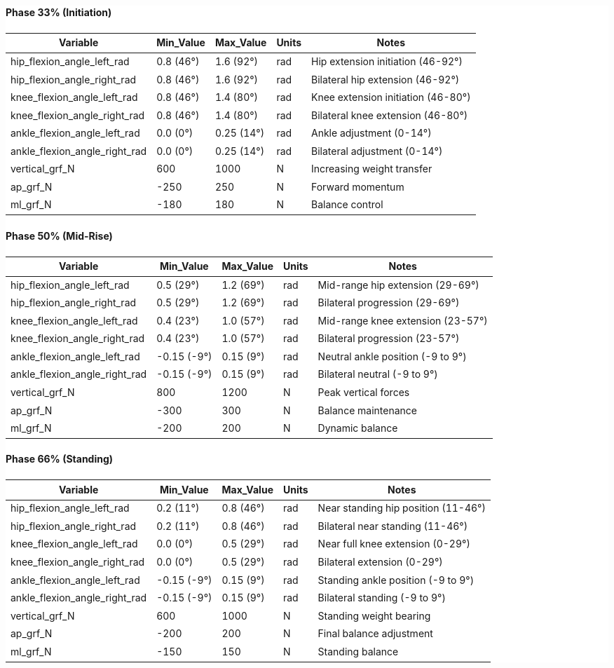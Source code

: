 #### Phase 33% (Initiation)
| Variable | Min_Value | Max_Value | Units | Notes |
|----------|-----------|-----------|-------|---------|
| hip_flexion_angle_left_rad | 0.8 (46°) | 1.6 (92°) | rad | Hip extension initiation (46-92°) |
| hip_flexion_angle_right_rad | 0.8 (46°) | 1.6 (92°) | rad | Bilateral hip extension (46-92°) |
| knee_flexion_angle_left_rad | 0.8 (46°) | 1.4 (80°) | rad | Knee extension initiation (46-80°) |
| knee_flexion_angle_right_rad | 0.8 (46°) | 1.4 (80°) | rad | Bilateral knee extension (46-80°) |
| ankle_flexion_angle_left_rad | 0.0 (0°) | 0.25 (14°) | rad | Ankle adjustment (0-14°) |
| ankle_flexion_angle_right_rad | 0.0 (0°) | 0.25 (14°) | rad | Bilateral adjustment (0-14°) |
| vertical_grf_N | 600 | 1000 | N | Increasing weight transfer |
| ap_grf_N | -250 | 250 | N | Forward momentum |
| ml_grf_N | -180 | 180 | N | Balance control |

#### Phase 50% (Mid-Rise)
| Variable | Min_Value | Max_Value | Units | Notes |
|----------|-----------|-----------|-------|---------|
| hip_flexion_angle_left_rad | 0.5 (29°) | 1.2 (69°) | rad | Mid-range hip extension (29-69°) |
| hip_flexion_angle_right_rad | 0.5 (29°) | 1.2 (69°) | rad | Bilateral progression (29-69°) |
| knee_flexion_angle_left_rad | 0.4 (23°) | 1.0 (57°) | rad | Mid-range knee extension (23-57°) |
| knee_flexion_angle_right_rad | 0.4 (23°) | 1.0 (57°) | rad | Bilateral progression (23-57°) |
| ankle_flexion_angle_left_rad | -0.15 (-9°) | 0.15 (9°) | rad | Neutral ankle position (-9 to 9°) |
| ankle_flexion_angle_right_rad | -0.15 (-9°) | 0.15 (9°) | rad | Bilateral neutral (-9 to 9°) |
| vertical_grf_N | 800 | 1200 | N | Peak vertical forces |
| ap_grf_N | -300 | 300 | N | Balance maintenance |
| ml_grf_N | -200 | 200 | N | Dynamic balance |

#### Phase 66% (Standing)
| Variable | Min_Value | Max_Value | Units | Notes |
|----------|-----------|-----------|-------|---------|
| hip_flexion_angle_left_rad | 0.2 (11°) | 0.8 (46°) | rad | Near standing hip position (11-46°) |
| hip_flexion_angle_right_rad | 0.2 (11°) | 0.8 (46°) | rad | Bilateral near standing (11-46°) |
| knee_flexion_angle_left_rad | 0.0 (0°) | 0.5 (29°) | rad | Near full knee extension (0-29°) |
| knee_flexion_angle_right_rad | 0.0 (0°) | 0.5 (29°) | rad | Bilateral extension (0-29°) |
| ankle_flexion_angle_left_rad | -0.15 (-9°) | 0.15 (9°) | rad | Standing ankle position (-9 to 9°) |
| ankle_flexion_angle_right_rad | -0.15 (-9°) | 0.15 (9°) | rad | Bilateral standing (-9 to 9°) |
| vertical_grf_N | 600 | 1000 | N | Standing weight bearing |
| ap_grf_N | -200 | 200 | N | Final balance adjustment |
| ml_grf_N | -150 | 150 | N | Standing balance |

